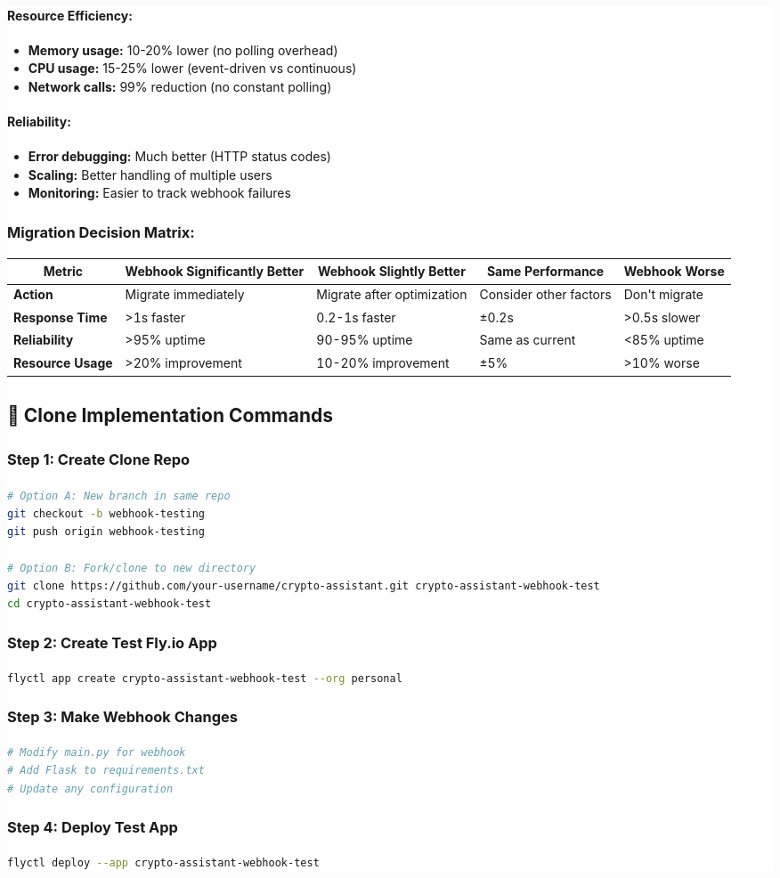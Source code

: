 #### **Resource Efficiency:**
- **Memory usage:** 10-20% lower (no polling overhead)
- **CPU usage:** 15-25% lower (event-driven vs continuous)
- **Network calls:** 99% reduction (no constant polling)

#### **Reliability:**
- **Error debugging:** Much better (HTTP status codes)
- **Scaling:** Better handling of multiple users
- **Monitoring:** Easier to track webhook failures

### **Migration Decision Matrix:**

| Metric | Webhook Significantly Better | Webhook Slightly Better | Same Performance | Webhook Worse |
|--------|------------------------------|-------------------------|------------------|---------------|
| **Action** | Migrate immediately | Migrate after optimization | Consider other factors | Don't migrate |
| **Response Time** | >1s faster | 0.2-1s faster | ±0.2s | >0.5s slower |
| **Reliability** | >95% uptime | 90-95% uptime | Same as current | <85% uptime |
| **Resource Usage** | >20% improvement | 10-20% improvement | ±5% | >10% worse |

## 🎯 **Clone Implementation Commands**

### **Step 1: Create Clone Repo**
```bash
# Option A: New branch in same repo
git checkout -b webhook-testing
git push origin webhook-testing

# Option B: Fork/clone to new directory  
git clone https://github.com/your-username/crypto-assistant.git crypto-assistant-webhook-test
cd crypto-assistant-webhook-test
```

### **Step 2: Create Test Fly.io App**
```bash
flyctl app create crypto-assistant-webhook-test --org personal
```

### **Step 3: Make Webhook Changes**
```bash
# Modify main.py for webhook
# Add Flask to requirements.txt
# Update any configuration
```

### **Step 4: Deploy Test App**
```bash
flyctl deploy --app crypto-assistant-webhook-test
```
